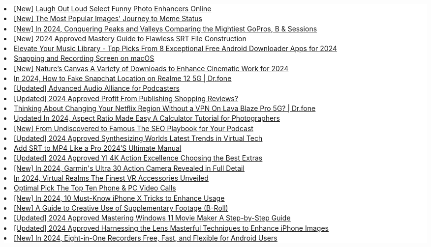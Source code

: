 <li><a href="https://fox-access.techidaily.com/new-laugh-out-loud-select-funny-photo-enhancers-online/"><u>[New] Laugh Out Loud  Select Funny Photo Enhancers Online</u></a></li>
<li><a href="https://fox-access.techidaily.com/new-the-most-popular-images-journey-to-meme-status/"><u>[New] The Most Popular Images' Journey to Meme Status</u></a></li>
<li><a href="https://article-tips.techidaily.com/new-in-2024-conquering-peaks-and-valleys-comparing-the-mightiest-gopros-b-and-sessions/"><u>[New] In 2024, Conquering Peaks and Valleys  Comparing the Mightiest GoPros, B & Sessions</u></a></li>
<li><a href="https://fox-access.techidaily.com/new-2024-approved-mastery-guide-to-flawless-srt-file-construction/"><u>[New] 2024 Approved  Mastery Guide to Flawless SRT File Construction</u></a></li>
<li><a href="https://fox-access.techidaily.com/elevate-your-music-library-top-picks-from-8-exceptional-free-android-downloader-apps-for-2024/"><u>Elevate Your Music Library - Top Picks From 8 Exceptional Free Android Downloader Apps for 2024</u></a></li>
<li><a href="https://screen-sharing-recording.techidaily.com/snapping-and-recording-screen-on-macos/"><u>Snapping and Recording Screen on macOS</u></a></li>
<li><a href="https://fox-access.techidaily.com/new-natures-canvas-a-variety-of-downloads-to-enhance-cinematic-work-for-2024/"><u>[New] Nature’s Canvas  A Variety of Downloads to Enhance Cinematic Work for 2024</u></a></li>
<li><a href="https://location-social.techidaily.com/in-2024-how-to-fake-snapchat-location-on-realme-12-5g-drfone-by-drfone-virtual-android/"><u>In 2024, How to Fake Snapchat Location on Realme 12 5G | Dr.fone</u></a></li>
<li><a href="https://fox-access.techidaily.com/updated-advanced-audio-alliance-for-podcasters/"><u>[Updated] Advanced Audio Alliance for Podcasters</u></a></li>
<li><a href="https://fox-access.techidaily.com/updated-2024-approved-profit-from-publishing-shopping-reviews/"><u>[Updated] 2024 Approved  Profit From Publishing Shopping Reviews?</u></a></li>
<li><a href="https://fake-location.techidaily.com/thinking-about-changing-your-netflix-region-without-a-vpn-on-lava-blaze-pro-5g-drfone-by-drfone-virtual-android/"><u>Thinking About Changing Your Netflix Region Without a VPN On Lava Blaze Pro 5G? | Dr.fone</u></a></li>
<li><a href="https://video-content-creator.techidaily.com/updated-in-2024-aspect-ratio-made-easy-a-calculator-tutorial-for-photographers/"><u>Updated In 2024, Aspect Ratio Made Easy A Calculator Tutorial for Photographers</u></a></li>
<li><a href="https://fox-access.techidaily.com/new-from-undiscovered-to-famous-the-seo-playbook-for-your-podcast/"><u>[New] From Undiscovered to Famous  The SEO Playbook for Your Podcast</u></a></li>
<li><a href="https://fox-access.techidaily.com/updated-2024-approved-synthesizing-worlds-latest-trends-in-virtual-tech/"><u>[Updated] 2024 Approved  Synthesizing Worlds  Latest Trends in Virtual Tech</u></a></li>
<li><a href="https://article-knowledge.techidaily.com/add-srt-to-mp4-like-a-pro-2024s-ultimate-manual/"><u>Add SRT to MP4 Like a Pro  2024’S Ultimate Manual</u></a></li>
<li><a href="https://fox-access.techidaily.com/updated-2024-approved-yi-4k-action-excellence-choosing-the-best-extras/"><u>[Updated] 2024 Approved  YI 4K Action Excellence  Choosing the Best Extras</u></a></li>
<li><a href="https://fox-access.techidaily.com/new-in-2024-garmins-ultra-30-action-camera-revealed-in-full-detail/"><u>[New] In 2024, Garmin's Ultra 30 Action Camera Revealed in Full Detail</u></a></li>
<li><a href="https://fox-access.techidaily.com/in-2024-virtual-realms-the-finest-vr-accessories-unveiled/"><u>In 2024, Virtual Realms  The Finest VR Accessories Unveiled</u></a></li>
<li><a href="https://screen-video-capture.techidaily.com/optimal-pick-the-top-ten-phone-and-pc-video-calls/"><u>Optimal Pick  The Top Ten Phone & PC Video Calls</u></a></li>
<li><a href="https://fox-access.techidaily.com/new-in-2024-10-must-know-iphone-x-tricks-to-enhance-usage/"><u>[New] In 2024, 10 Must-Know iPhone X Tricks to Enhance Usage</u></a></li>
<li><a href="https://extra-resources.techidaily.com/new-a-guide-to-creative-use-of-supplementary-footage-b-roll/"><u>[New] A Guide to Creative Use of Supplementary Footage (B-Roll)</u></a></li>
<li><a href="https://fox-access.techidaily.com/updated-2024-approved-mastering-windows-11-movie-maker-a-step-by-step-guide/"><u>[Updated] 2024 Approved  Mastering Windows 11 Movie Maker  A Step-by-Step Guide</u></a></li>
<li><a href="https://fox-access.techidaily.com/updated-2024-approved-harnessing-the-lens-masterful-techniques-to-enhance-iphone-images/"><u>[Updated] 2024 Approved  Harnessing the Lens  Masterful Techniques to Enhance iPhone Images</u></a></li>
<li><a href="https://screen-sharing-recording.techidaily.com/new-in-2024-eight-in-one-recorders-free-fast-and-flexible-for-android-users/"><u>[New] In 2024, Eight-in-One Recorders  Free, Fast, and Flexible for Android Users</u></a></li>
</ul></div>
